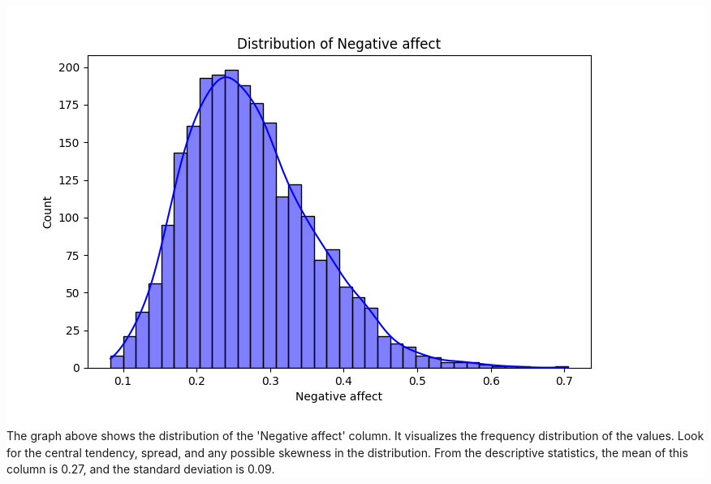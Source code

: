 ![Negative affect_distribution](outputs/graphs/Negative_affect_distribution.png)

The graph above shows the distribution of the 'Negative affect' column. It visualizes the frequency distribution of the values. Look for the central tendency, spread, and any possible skewness in the distribution. From the descriptive statistics, the mean of this column is 0.27, and the standard deviation is 0.09.

